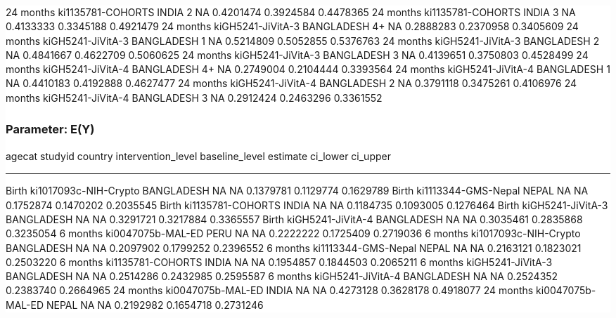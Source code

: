 24 months   ki1135781-COHORTS          INDIA          2                    NA                0.4201474   0.3924584   0.4478365
24 months   ki1135781-COHORTS          INDIA          3                    NA                0.4133333   0.3345188   0.4921479
24 months   kiGH5241-JiVitA-3          BANGLADESH     4+                   NA                0.2888283   0.2370958   0.3405609
24 months   kiGH5241-JiVitA-3          BANGLADESH     1                    NA                0.5214809   0.5052855   0.5376763
24 months   kiGH5241-JiVitA-3          BANGLADESH     2                    NA                0.4841667   0.4622709   0.5060625
24 months   kiGH5241-JiVitA-3          BANGLADESH     3                    NA                0.4139651   0.3750803   0.4528499
24 months   kiGH5241-JiVitA-4          BANGLADESH     4+                   NA                0.2749004   0.2104444   0.3393564
24 months   kiGH5241-JiVitA-4          BANGLADESH     1                    NA                0.4410183   0.4192888   0.4627477
24 months   kiGH5241-JiVitA-4          BANGLADESH     2                    NA                0.3791118   0.3475261   0.4106976
24 months   kiGH5241-JiVitA-4          BANGLADESH     3                    NA                0.2912424   0.2463296   0.3361552


### Parameter: E(Y)


agecat      studyid                    country        intervention_level   baseline_level     estimate    ci_lower    ci_upper
----------  -------------------------  -------------  -------------------  ---------------  ----------  ----------  ----------
Birth       ki1017093c-NIH-Crypto      BANGLADESH     NA                   NA                0.1379781   0.1129774   0.1629789
Birth       ki1113344-GMS-Nepal        NEPAL          NA                   NA                0.1752874   0.1470202   0.2035545
Birth       ki1135781-COHORTS          INDIA          NA                   NA                0.1184735   0.1093005   0.1276464
Birth       kiGH5241-JiVitA-3          BANGLADESH     NA                   NA                0.3291721   0.3217884   0.3365557
Birth       kiGH5241-JiVitA-4          BANGLADESH     NA                   NA                0.3035461   0.2835868   0.3235054
6 months    ki0047075b-MAL-ED          PERU           NA                   NA                0.2222222   0.1725409   0.2719036
6 months    ki1017093c-NIH-Crypto      BANGLADESH     NA                   NA                0.2097902   0.1799252   0.2396552
6 months    ki1113344-GMS-Nepal        NEPAL          NA                   NA                0.2163121   0.1823021   0.2503220
6 months    ki1135781-COHORTS          INDIA          NA                   NA                0.1954857   0.1844503   0.2065211
6 months    kiGH5241-JiVitA-3          BANGLADESH     NA                   NA                0.2514286   0.2432985   0.2595587
6 months    kiGH5241-JiVitA-4          BANGLADESH     NA                   NA                0.2524352   0.2383740   0.2664965
24 months   ki0047075b-MAL-ED          INDIA          NA                   NA                0.4273128   0.3628178   0.4918077
24 months   ki0047075b-MAL-ED          NEPAL          NA                   NA                0.2192982   0.1654718   0.2731246

